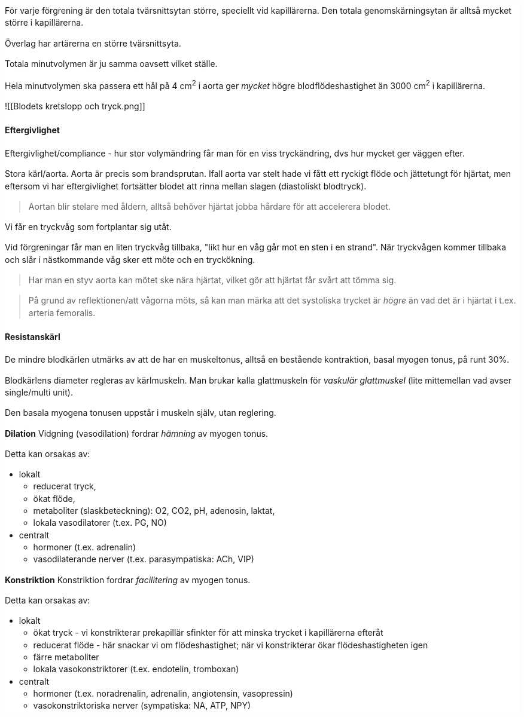 För varje förgrening är den totala tvärsnittsytan större, speciellt vid kapillärerna. Den totala genomskärningsytan är alltså mycket större i kapillärerna.

Överlag har artärerna en större tvärsnittsyta.

Totala minutvolymen är ju samma oavsett vilket ställe.

Hela minutvolymen ska passera ett hål på 4 cm<sup>2</sup> i aorta ger *mycket* högre blodflödeshastighet än 3000 cm<sup>2</sup> i kapillärerna.

![[Blodets kretslopp och tryck.png]]

#### Eftergivlighet
Eftergivlighet/compliance - hur stor volymändring får man för en viss tryckändring, dvs hur mycket ger väggen efter.

Stora kärl/aorta. Aorta är precis som brandsprutan. Ifall aorta var stelt hade vi fått ett ryckigt flöde och jättetungt för hjärtat, men eftersom vi har eftergivlighet fortsätter blodet att rinna mellan slagen (diastoliskt blodtryck).

> Aortan blir stelare med åldern, alltså behöver hjärtat jobba hårdare för att accelerera blodet.

Vi får en tryckvåg som fortplantar sig utåt.

Vid förgreningar får man en liten tryckvåg tillbaka, "likt hur en våg går mot en sten i en strand". När tryckvågen kommer tillbaka och slår i nästkommande våg sker ett möte och en tryckökning.

> Har man en styv aorta kan mötet ske nära hjärtat, vilket gör att hjärtat får svårt att tömma sig.

> På grund av reflektionen/att vågorna möts, så kan man märka att det systoliska trycket är *högre* än vad det är i hjärtat i t.ex. arteria femoralis.

#### Resistanskärl
De mindre blodkärlen utmärks av att de har en muskeltonus, alltså en bestående kontraktion, basal myogen tonus, på runt 30%.

Blodkärlens diameter regleras av kärlmuskeln. Man brukar kalla glattmuskeln för *vaskulär glattmuskel* (lite mittemellan vad avser single/multi unit).

Den basala myogena tonusen uppstår i muskeln själv, utan reglering.

**Dilation**
Vidgning (vasodilation) fordrar *hämning* av myogen tonus.

Detta kan orsakas av:
- lokalt
	- reducerat tryck,
	- ökat flöde,
	- metaboliter (slaskbeteckning): O2, CO2, pH, adenosin, laktat,
	- lokala vasodilatorer (t.ex. PG, NO)
- centralt
	- hormoner (t.ex. adrenalin)
	- vasodilaterande nerver (t.ex. parasympatiska: ACh, VIP)

**Konstriktion**
Konstriktion fordrar *facilitering* av myogen tonus.

Detta kan orsakas av:
- lokalt
	- ökat tryck - vi konstrikterar prekapillär sfinkter för att minska trycket i kapillärerna efteråt
	- reducerat flöde - här snackar vi om flödeshastighet; när vi konstrikterar ökar flödeshastigheten igen
	- färre metaboliter
	- lokala vasokonstriktorer (t.ex. endotelin, tromboxan)
- centralt
	- hormoner (t.ex. noradrenalin, adrenalin, angiotensin, vasopressin)
	- vasokonstriktoriska nerver (sympatiska: NA, ATP, NPY)
